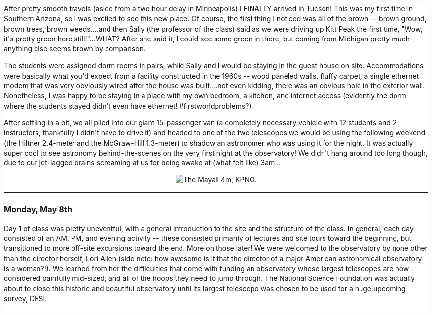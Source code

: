 After pretty smooth travels (aside from a two hour delay in Minneapolis) I
FINALLY arrived in Tucson! This was my first time in Southern Arizona, so I was
excited to see this new place. Of course, the first thing I noticed was all of
the brown -- brown ground, brown trees, brown weeds....and then Sally (the
professor of the class) said as we were driving up Kitt Peak the first time,
"Wow, it's pretty green here still!"...WHAT? After she said it, I could see some
green in there,
but coming from Michigan pretty much anything else seems brown by comparison.

The students were assigned dorm rooms in pairs, while Sally and I would be
staying in the guest house on site. Accommodations were basically what you'd
expect from a facility constructed in
the 1960s -- wood paneled walls, fluffy carpet, a single ethernet modem that was
very obviously wired after the house was built....not even kidding, there was an
obvious hole in the exterior wall. Nonetheless, I was happy to be staying in a
place with my own bedroom, a kitchen, and internet access (evidently the dorm
where the students stayed didn't even have ethernet! #firstworldproblems?).

After settling in a bit, we all piled
into our giant 15-passenger van (a completely necessary vehicle with 12 students
and 2 instructors, thankfully I didn't have to drive it) and headed to one of
the two telescopes we would be using the following weekend (the
Hiltner 2.4-meter and the McGraw-Hill 1.3-meter) to shadow an
astronomer who was using it for the night. It was actually super cool to see
astronomy behind-the-scenes on the very first night at the observatory! We
didn't hang around too long though, due to our jet-lagged brains screaming at us
for being awake at (what felt like) 3am...


<center><img src="{{ '/img/KPNO17/mayall_bw.jpg' | prepend:
site.baseurl }}" title="The Mayall 4m, KPNO."
alt="The Mayall 4m, KPNO." style="width: 60%"></center>


---

### Monday, May 8th

Day 1 of class was pretty uneventful, with a general introduction to the site and the
structure of the class. In general, each day consisted of an AM, PM, and evening
activity -- these consisted primarily of lectures and site tours toward the
beginning, but transitioned to more off-site excursions toward the end. More
on those later! We were welcomed to the observatory by none other than the
director herself, Lori Allen (side note: how awesome is it that the director of
a major American astronomical observatory is a woman?!). We learned from her the
difficulties that come with funding an observatory whose largest telescopes are
now considered painfully mid-sized, and all of the hoops they need to jump
through. The National Science Foundation was actually about to close this
historic and beautiful observatory until its largest telescope was chosen to be
used for a huge upcoming survey,
[DESI](https://en.wikipedia.org/wiki/Dark_Energy_Spectroscopic_Instrument).

---
